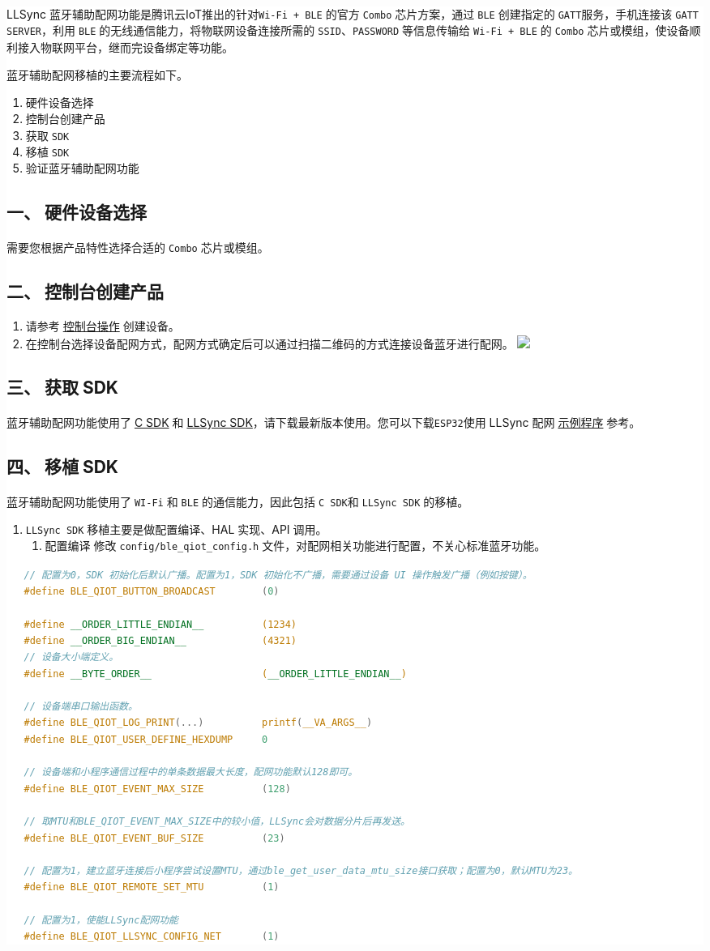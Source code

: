 



LLSync 蓝牙辅助配网功能是腾讯云IoT推出的针对`Wi-Fi + BLE` 的官方 `Combo` 芯片方案，通过 `BLE` 创建指定的 `GATT`服务，手机连接该 `GATT SERVER`，利用 `BLE` 的无线通信能力，将物联网设备连接所需的 `SSID`、`PASSWORD` 等信息传输给 `Wi-Fi + BLE` 的 `Combo` 芯片或模组，使设备顺利接入物联网平台，继而完设备绑定等功能。

蓝牙辅助配网移植的主要流程如下。

1. 硬件设备选择
2. 控制台创建产品
3. 获取 `SDK`
4. 移植 `SDK`
5. 验证蓝牙辅助配网功能

## 一、 硬件设备选择

需要您根据产品特性选择合适的 `Combo` 芯片或模组。

## 二、 控制台创建产品

1. 请参考 [控制台操作](https://cloud.tencent.com/document/product/1081/41155#.E6.8E.A7.E5.88.B6.E5.8F.B0.E6.93.8D.E4.BD.9C) 创建设备。
2. 在控制台选择设备配网方式，配网方式确定后可以通过扫描二维码的方式连接设备蓝牙进行配网。
 ![](https://main.qcloudimg.com/raw/68cbcfc52dc3251a997d710efd5758bc.png)

## 三、 获取 SDK

蓝牙辅助配网功能使用了 [C SDK](https://github.com/tencentyun/qcloud-iot-explorer-sdk-embedded-c) 和 [LLSync SDK](https://github.com/tencentyun/qcloud-iot-explorer-BLE-sdk-embedded)，请下载最新版本使用。您可以下载`ESP32`使用 LLSync 配网 [示例程序](https://github.com/tencentyun/qcloud-iot-explorer-BLE-sdk-embedded-demo/tree/master/qcloud-llsync-config-net-esp32) 参考。

## 四、 移植 SDK

蓝牙辅助配网功能使用了 `WI-Fi` 和 `BLE` 的通信能力，因此包括 `C SDK`和 `LLSync SDK` 的移植。

1. `LLSync SDK` 移植主要是做配置编译、HAL 实现、API 调用。
   1. 配置编译
   修改 `config/ble_qiot_config.h` 文件，对配网相关功能进行配置，不关心标准蓝牙功能。
```c
   // 配置为0，SDK 初始化后默认广播。配置为1，SDK 初始化不广播，需要通过设备 UI 操作触发广播（例如按键）。
   #define BLE_QIOT_BUTTON_BROADCAST 		(0)
   
   #define __ORDER_LITTLE_ENDIAN__ 			(1234)
   #define __ORDER_BIG_ENDIAN__    			(4321)
   // 设备大小端定义。
   #define __BYTE_ORDER__          			(__ORDER_LITTLE_ENDIAN__)
   
   // 设备端串口输出函数。
   #define BLE_QIOT_LOG_PRINT(...) 			printf(__VA_ARGS__)
   #define BLE_QIOT_USER_DEFINE_HEXDUMP 	0
   
   // 设备端和小程序通信过程中的单条数据最大长度，配网功能默认128即可。
   #define BLE_QIOT_EVENT_MAX_SIZE 			(128)
   
   // 取MTU和BLE_QIOT_EVENT_MAX_SIZE中的较小值，LLSync会对数据分片后再发送。
   #define BLE_QIOT_EVENT_BUF_SIZE 			(23)
   
   // 配置为1，建立蓝牙连接后小程序尝试设置MTU，通过ble_get_user_data_mtu_size接口获取；配置为0，默认MTU为23。
   #define BLE_QIOT_REMOTE_SET_MTU 			(1)
   
   // 配置为1，使能LLSync配网功能
   #define BLE_QIOT_LLSYNC_CONFIG_NET		(1)
```